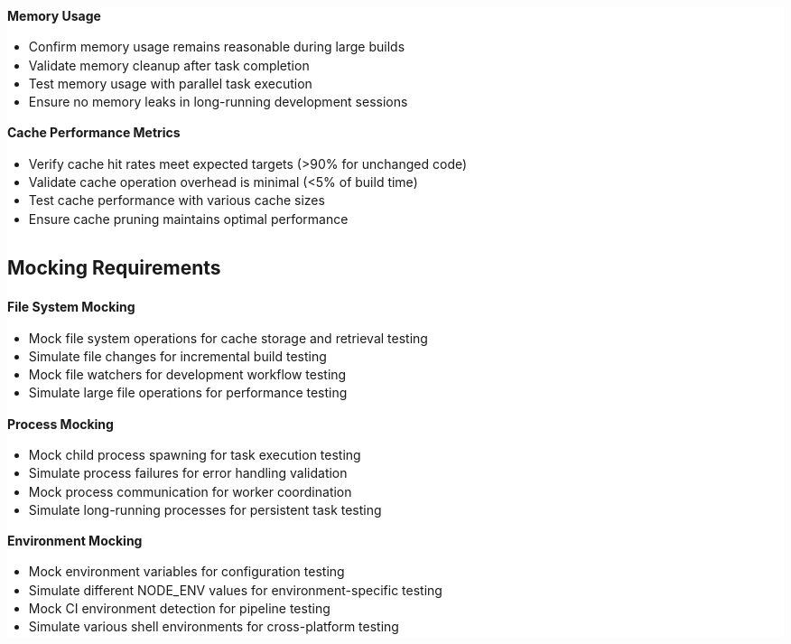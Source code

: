 **Memory Usage**

- Confirm memory usage remains reasonable during large builds
- Validate memory cleanup after task completion
- Test memory usage with parallel task execution
- Ensure no memory leaks in long-running development sessions

**Cache Performance Metrics**

- Verify cache hit rates meet expected targets (>90% for unchanged code)
- Validate cache operation overhead is minimal (<5% of build time)
- Test cache performance with various cache sizes
- Ensure cache pruning maintains optimal performance

## Mocking Requirements

**File System Mocking**

- Mock file system operations for cache storage and retrieval testing
- Simulate file changes for incremental build testing
- Mock file watchers for development workflow testing
- Simulate large file operations for performance testing

**Process Mocking**

- Mock child process spawning for task execution testing
- Simulate process failures for error handling validation
- Mock process communication for worker coordination
- Simulate long-running processes for persistent task testing

**Environment Mocking**

- Mock environment variables for configuration testing
- Simulate different NODE_ENV values for environment-specific testing
- Mock CI environment detection for pipeline testing
- Simulate various shell environments for cross-platform testing
